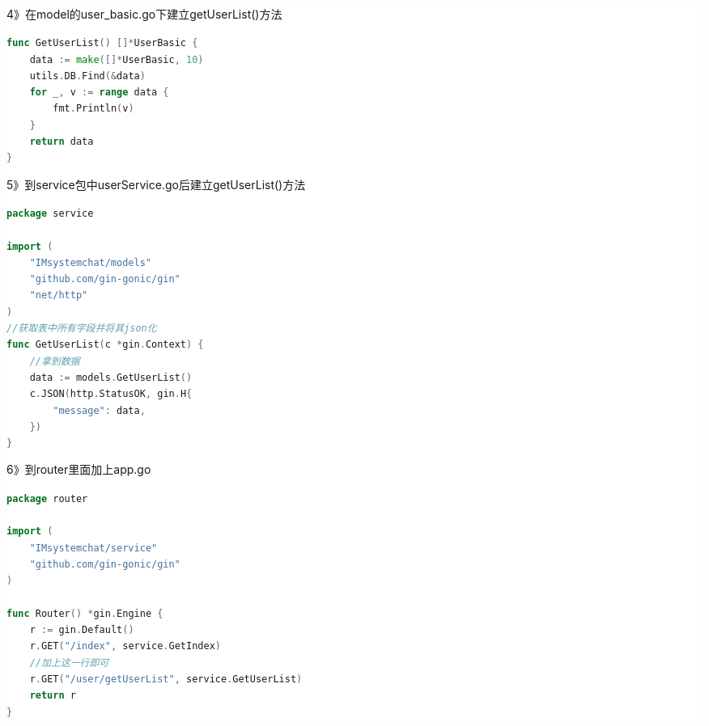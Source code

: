 ```go

```

4》在model的user_basic.go下建立getUserList()方法

```go
func GetUserList() []*UserBasic {
	data := make([]*UserBasic, 10)
	utils.DB.Find(&data)
	for _, v := range data {
		fmt.Println(v)
	}
	return data
}

```

5》到service包中userService.go后建立getUserList()方法

```go
package service

import (
	"IMsystemchat/models"
	"github.com/gin-gonic/gin"
	"net/http"
)
//获取表中所有字段并将其json化
func GetUserList(c *gin.Context) {
	//拿到数据
	data := models.GetUserList()
	c.JSON(http.StatusOK, gin.H{
		"message": data,
	})
}
```

6》到router里面加上app.go

```go
package router

import (
	"IMsystemchat/service"
	"github.com/gin-gonic/gin"
)

func Router() *gin.Engine {
	r := gin.Default()
	r.GET("/index", service.GetIndex)
    //加上这一行即可
	r.GET("/user/getUserList", service.GetUserList)
	return r
}

```
